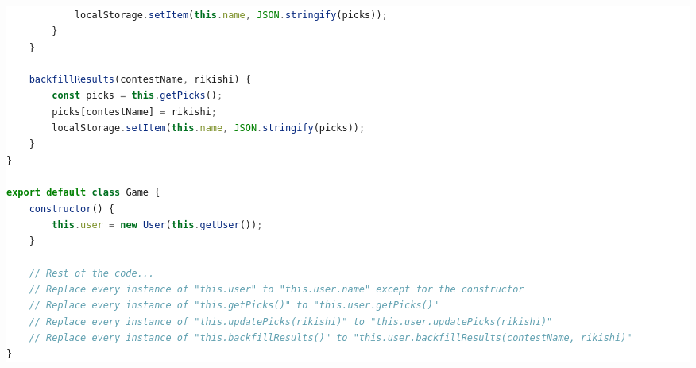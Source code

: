 ```javascript
            localStorage.setItem(this.name, JSON.stringify(picks));
        }
    }

    backfillResults(contestName, rikishi) {
        const picks = this.getPicks();
        picks[contestName] = rikishi;
        localStorage.setItem(this.name, JSON.stringify(picks));
    }
}

export default class Game {
    constructor() {
        this.user = new User(this.getUser());
    }

    // Rest of the code...
    // Replace every instance of "this.user" to "this.user.name" except for the constructor
    // Replace every instance of "this.getPicks()" to "this.user.getPicks()"
    // Replace every instance of "this.updatePicks(rikishi)" to "this.user.updatePicks(rikishi)"
    // Replace every instance of "this.backfillResults()" to "this.user.backfillResults(contestName, rikishi)"
}
```
